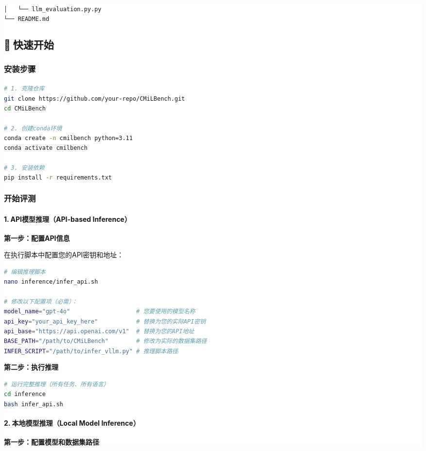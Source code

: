 ```bash
│   └── llm_evaluation.py.py
└── README.md

```

## 🚀 快速开始

### 安装步骤

```bash
# 1. 克隆仓库
git clone https://github.com/your-repo/CMiLBench.git
cd CMiLBench

# 2. 创建conda环境
conda create -n cmilbench python=3.11
conda activate cmilbench

# 3. 安装依赖
pip install -r requirements.txt
```

### 开始评测

#### 1. API模型推理（API-based Inference）

**第一步：配置API信息**

在执行脚本中配置您的API密钥和地址：

```bash
# 编辑推理脚本
nano inference/infer_api.sh

# 修改以下配置项（必需）：
model_name="gpt-4o"                   # 您要使用的模型名称
api_key="your_api_key_here"           # 替换为您的实际API密钥
api_base="https://api.openai.com/v1"  # 替换为您的API地址
BASE_PATH="/path/to/CMiLBench"        # 修改为实际的数据集路径
INFER_SCRIPT="/path/to/infer_vllm.py" # 推理脚本路径
```

**第二步：执行推理**

```bash
# 运行完整推理（所有任务、所有语言）
cd inference
bash infer_api.sh
```

#### 2. 本地模型推理（Local Model Inference）

**第一步：配置模型和数据集路径**
